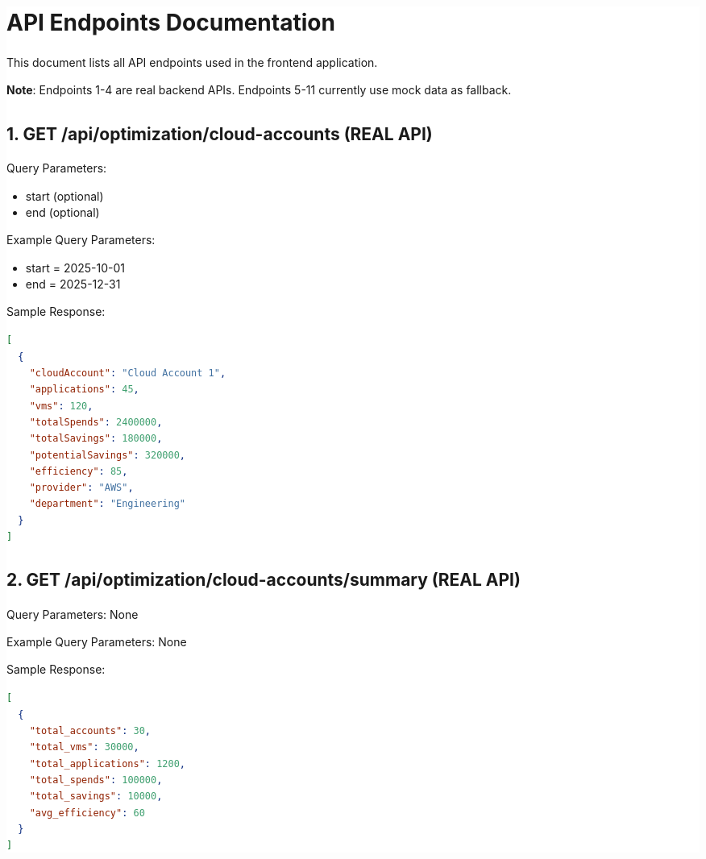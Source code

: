 # API Endpoints Documentation

This document lists all API endpoints used in the frontend application.

**Note**: Endpoints 1-4 are real backend APIs. Endpoints 5-11 currently use mock data as fallback.

## 1. GET /api/optimization/cloud-accounts (REAL API)

Query Parameters:
- start (optional)
- end (optional)

Example Query Parameters:
- start = 2025-10-01
- end = 2025-12-31

Sample Response:
```json
[
  {
    "cloudAccount": "Cloud Account 1",
    "applications": 45,
    "vms": 120,
    "totalSpends": 2400000,
    "totalSavings": 180000,
    "potentialSavings": 320000,
    "efficiency": 85,
    "provider": "AWS",
    "department": "Engineering"
  }
]
```

## 2. GET /api/optimization/cloud-accounts/summary (REAL API)

Query Parameters:
None

Example Query Parameters:
None

Sample Response:
```json
[
  {
    "total_accounts": 30,
    "total_vms": 30000,
    "total_applications": 1200,
    "total_spends": 100000,
    "total_savings": 10000,
    "avg_efficiency": 60
  }
]
```
